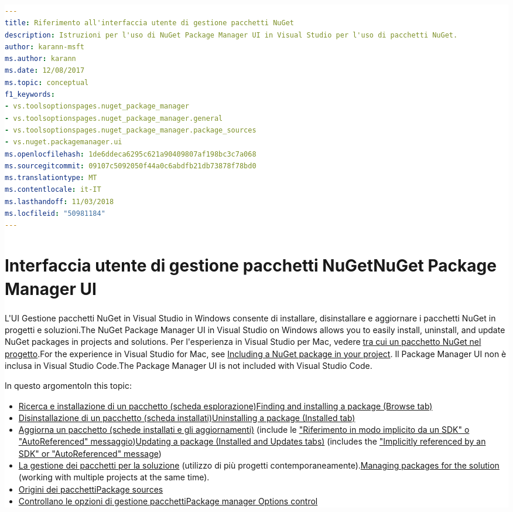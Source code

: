 ```yaml
---
title: Riferimento all'interfaccia utente di gestione pacchetti NuGet
description: Istruzioni per l'uso di NuGet Package Manager UI in Visual Studio per l'uso di pacchetti NuGet.
author: karann-msft
ms.author: karann
ms.date: 12/08/2017
ms.topic: conceptual
f1_keywords:
- vs.toolsoptionspages.nuget_package_manager
- vs.toolsoptionspages.nuget_package_manager.general
- vs.toolsoptionspages.nuget_package_manager.package_sources
- vs.nuget.packagemanager.ui
ms.openlocfilehash: 1de6ddeca6295c621a90409807af198bc3c7a068
ms.sourcegitcommit: 09107c5092050f44a0c6abdfb21db73878f78bd0
ms.translationtype: MT
ms.contentlocale: it-IT
ms.lasthandoff: 11/03/2018
ms.locfileid: "50981184"
---
```

# <a name="nuget-package-manager-ui"></a><span data-ttu-id="f5077-103">Interfaccia utente di gestione pacchetti NuGet</span><span class="sxs-lookup"><span data-stu-id="f5077-103">NuGet Package Manager UI</span></span>

<span data-ttu-id="f5077-104">L'UI Gestione pacchetti NuGet in Visual Studio in Windows consente di installare, disinstallare e aggiornare i pacchetti NuGet in progetti e soluzioni.</span><span class="sxs-lookup"><span data-stu-id="f5077-104">The NuGet Package Manager UI in Visual Studio on Windows allows you to easily install, uninstall, and update NuGet packages in projects and solutions.</span></span> <span data-ttu-id="f5077-105">Per l'esperienza in Visual Studio per Mac, vedere [tra cui un pacchetto NuGet nel progetto](/visualstudio/mac/nuget-walkthrough).</span><span class="sxs-lookup"><span data-stu-id="f5077-105">For the experience in Visual Studio for Mac, see [Including a NuGet package in your project](/visualstudio/mac/nuget-walkthrough).</span></span> <span data-ttu-id="f5077-106">Il Package Manager UI non è inclusa in Visual Studio Code.</span><span class="sxs-lookup"><span data-stu-id="f5077-106">The Package Manager UI is not included with Visual Studio Code.</span></span>

<span data-ttu-id="f5077-107">In questo argomento</span><span class="sxs-lookup"><span data-stu-id="f5077-107">In this topic:</span></span>

- [<span data-ttu-id="f5077-108">Ricerca e installazione di un pacchetto (scheda esplorazione)</span><span class="sxs-lookup"><span data-stu-id="f5077-108">Finding and installing a package (Browse tab)</span></span>](#finding-and-installing-a-package)
- [<span data-ttu-id="f5077-109">Disinstallazione di un pacchetto (scheda installati)</span><span class="sxs-lookup"><span data-stu-id="f5077-109">Uninstalling a package (Installed tab)</span></span>](#uninstalling-a-package)
- <span data-ttu-id="f5077-110">[Aggiorna un pacchetto (schede installati e gli aggiornamenti)](#updating-a-package) (include le ["Riferimento in modo implicito da un SDK" o "AutoReferenced" messaggio](#implicit_reference))</span><span class="sxs-lookup"><span data-stu-id="f5077-110">[Updating a package (Installed and Updates tabs)](#updating-a-package) (includes the ["Implicitly referenced by an SDK" or "AutoReferenced" message](#implicit_reference))</span></span>
- <span data-ttu-id="f5077-111">[La gestione dei pacchetti per la soluzione](#managing-packages-for-the-solution) (utilizzo di più progetti contemporaneamente).</span><span class="sxs-lookup"><span data-stu-id="f5077-111">[Managing packages for the solution](#managing-packages-for-the-solution) (working with multiple projects at the same time).</span></span>
- [<span data-ttu-id="f5077-112">Origini dei pacchetti</span><span class="sxs-lookup"><span data-stu-id="f5077-112">Package sources</span></span>](#package-sources)
- [<span data-ttu-id="f5077-113">Controllano le opzioni di gestione pacchetti</span><span class="sxs-lookup"><span data-stu-id="f5077-113">Package manager Options control</span></span>](#package-manager-options-control)
